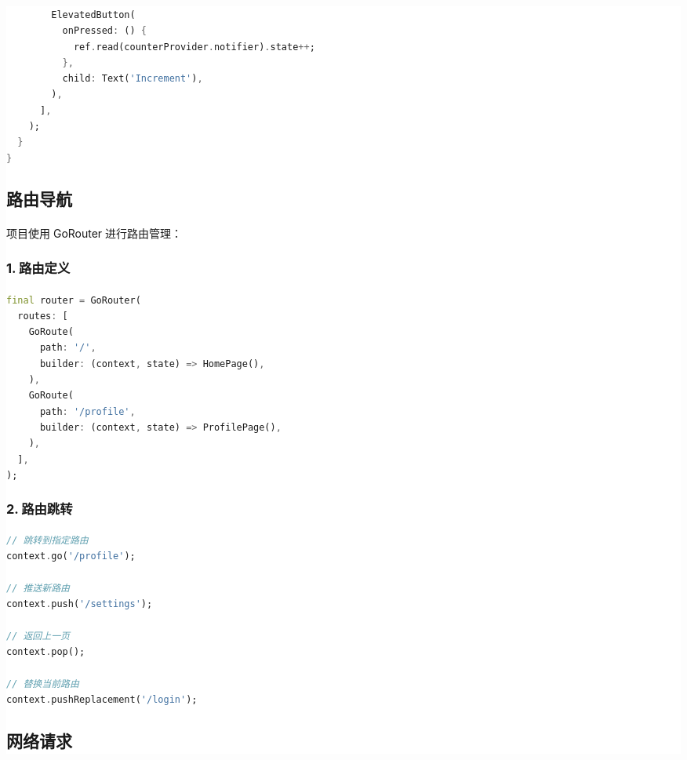 ```dart
        ElevatedButton(
          onPressed: () {
            ref.read(counterProvider.notifier).state++;
          },
          child: Text('Increment'),
        ),
      ],
    );
  }
}
```

## 路由导航

项目使用 GoRouter 进行路由管理：

### 1. 路由定义

```dart
final router = GoRouter(
  routes: [
    GoRoute(
      path: '/',
      builder: (context, state) => HomePage(),
    ),
    GoRoute(
      path: '/profile',
      builder: (context, state) => ProfilePage(),
    ),
  ],
);
```

### 2. 路由跳转

```dart
// 跳转到指定路由
context.go('/profile');

// 推送新路由
context.push('/settings');

// 返回上一页
context.pop();

// 替换当前路由
context.pushReplacement('/login');
```

## 网络请求
